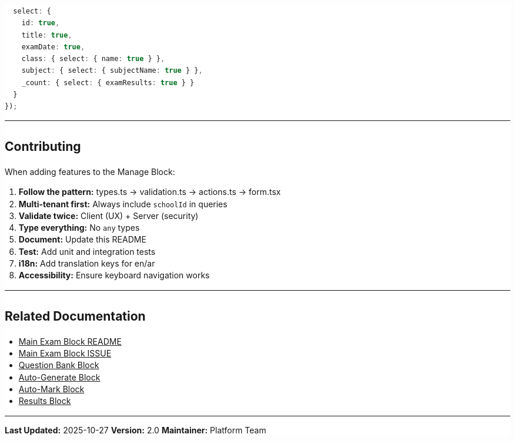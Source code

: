 ```typescript
  select: {
    id: true,
    title: true,
    examDate: true,
    class: { select: { name: true } },
    subject: { select: { subjectName: true } },
    _count: { select: { examResults: true } }
  }
});
```

---

## Contributing

When adding features to the Manage Block:

1. **Follow the pattern:** types.ts → validation.ts → actions.ts → form.tsx
2. **Multi-tenant first:** Always include `schoolId` in queries
3. **Validate twice:** Client (UX) + Server (security)
4. **Type everything:** No `any` types
5. **Document:** Update this README
6. **Test:** Add unit and integration tests
7. **i18n:** Add translation keys for en/ar
8. **Accessibility:** Ensure keyboard navigation works

---

## Related Documentation

- [Main Exam Block README](../README.md)
- [Main Exam Block ISSUE](../ISSUE.md)
- [Question Bank Block](../qbank/README.md)
- [Auto-Generate Block](../generate/README.md)
- [Auto-Mark Block](../mark/README.md)
- [Results Block](../results/README.md)

---

**Last Updated:** 2025-10-27
**Version:** 2.0
**Maintainer:** Platform Team
